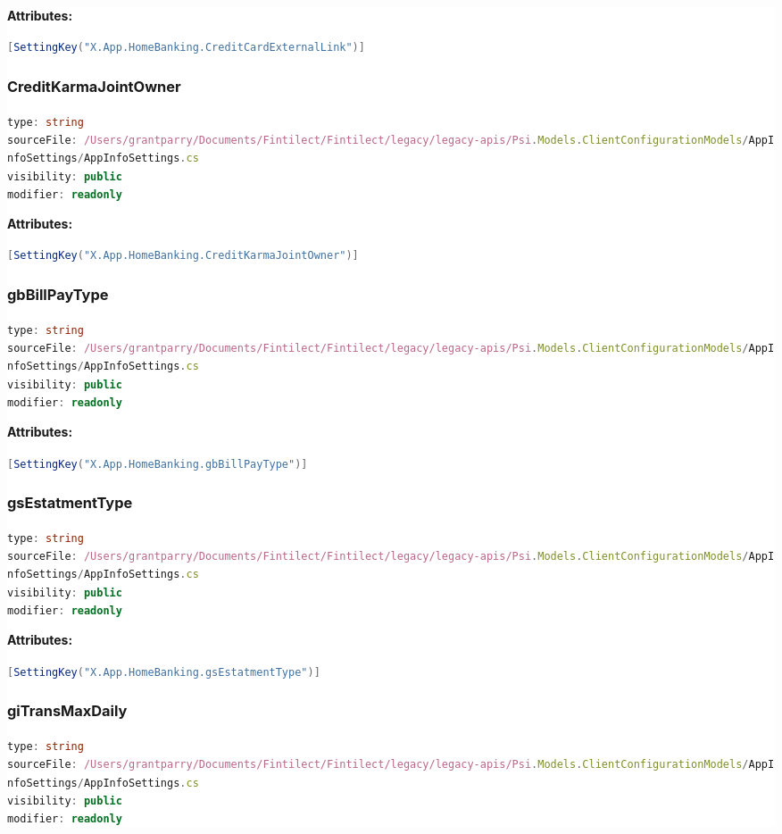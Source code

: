 **Attributes:**
```csharp
[SettingKey("X.App.HomeBanking.CreditCardExternalLink")]
```

### CreditKarmaJointOwner

```typescript
type: string
sourceFile: /Users/grantparry/Documents/Fintilect/Fintilect/legacy/legacy-apis/Psi.Models.ClientConfigurationModels/AppInfoSettings/AppInfoSettings.cs
visibility: public
modifier: readonly
```

**Attributes:**
```csharp
[SettingKey("X.App.HomeBanking.CreditKarmaJointOwner")]
```

### gbBillPayType

```typescript
type: string
sourceFile: /Users/grantparry/Documents/Fintilect/Fintilect/legacy/legacy-apis/Psi.Models.ClientConfigurationModels/AppInfoSettings/AppInfoSettings.cs
visibility: public
modifier: readonly
```

**Attributes:**
```csharp
[SettingKey("X.App.HomeBanking.gbBillPayType")]
```

### gsEstatmentType

```typescript
type: string
sourceFile: /Users/grantparry/Documents/Fintilect/Fintilect/legacy/legacy-apis/Psi.Models.ClientConfigurationModels/AppInfoSettings/AppInfoSettings.cs
visibility: public
modifier: readonly
```

**Attributes:**
```csharp
[SettingKey("X.App.HomeBanking.gsEstatmentType")]
```

### giTransMaxDaily

```typescript
type: string
sourceFile: /Users/grantparry/Documents/Fintilect/Fintilect/legacy/legacy-apis/Psi.Models.ClientConfigurationModels/AppInfoSettings/AppInfoSettings.cs
visibility: public
modifier: readonly
```
